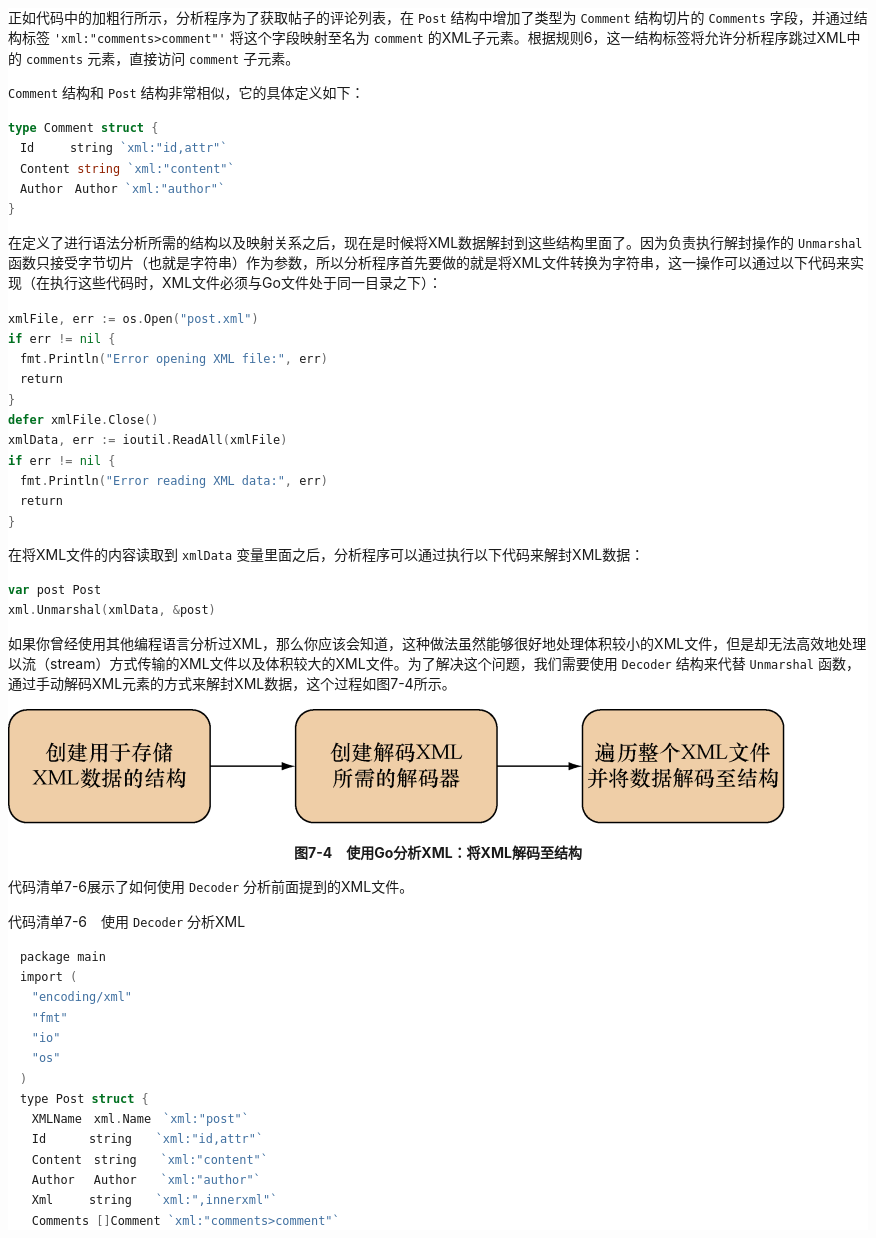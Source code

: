 正如代码中的加粗行所示，分析程序为了获取帖子的评论列表，在 `Post` 结构中增加了类型为 `Comment` 结构切片的 `Comments` 字段，并通过结构标签 `'xml:"comments>comment"'` 将这个字段映射至名为 `comment` 的XML子元素。根据规则6，这一结构标签将允许分析程序跳过XML中的 `comments` 元素，直接访问 `comment` 子元素。

`Comment` 结构和 `Post` 结构非常相似，它的具体定义如下：

```go
type Comment struct {
　Id　　　string `xml:"id,attr"`
　Content string `xml:"content"`
　Author　Author `xml:"author"`
}
```

在定义了进行语法分析所需的结构以及映射关系之后，现在是时候将XML数据解封到这些结构里面了。因为负责执行解封操作的 `Unmarshal` 函数只接受字节切片（也就是字符串）作为参数，所以分析程序首先要做的就是将XML文件转换为字符串，这一操作可以通过以下代码来实现（在执行这些代码时，XML文件必须与Go文件处于同一目录之下）：

```go
xmlFile, err := os.Open("post.xml")
if err != nil {
　fmt.Println("Error opening XML file:", err)
　return 
}
defer xmlFile.Close()
xmlData, err := ioutil.ReadAll(xmlFile)
if err != nil {
　fmt.Println("Error reading XML data:", err)
　return 
}
```

在将XML文件的内容读取到 `xmlData` 变量里面之后，分析程序可以通过执行以下代码来解封XML数据：

```go
var post Post
xml.Unmarshal(xmlData, &post)
```

如果你曾经使用其他编程语言分析过XML，那么你应该会知道，这种做法虽然能够很好地处理体积较小的XML文件，但是却无法高效地处理以流（stream）方式传输的XML文件以及体积较大的XML文件。为了解决这个问题，我们需要使用 `Decoder` 结构来代替 `Unmarshal` 函数，通过手动解码XML元素的方式来解封XML数据，这个过程如图7-4所示。

![41.png](../images/41.png)
<center class="my_markdown"><b class="my_markdown">图7-4　使用Go分析XML：将XML解码至结构</b></center>

代码清单7-6展示了如何使用 `Decoder` 分析前面提到的XML文件。

代码清单7-6　使用 `Decoder` 分析XML

```go
　package main
　import (
　　"encoding/xml"
　　"fmt"
　　"io"
　　"os"
　)
　type Post struct {
　　XMLName　xml.Name　`xml:"post"`
　　Id　　　 string　　`xml:"id,attr"`
　　Content　string　　`xml:"content"`
　　Author　 Author　　`xml:"author"`
　　Xml　　　string　　`xml:",innerxml"`
　　Comments []Comment `xml:"comments>comment"`
```
